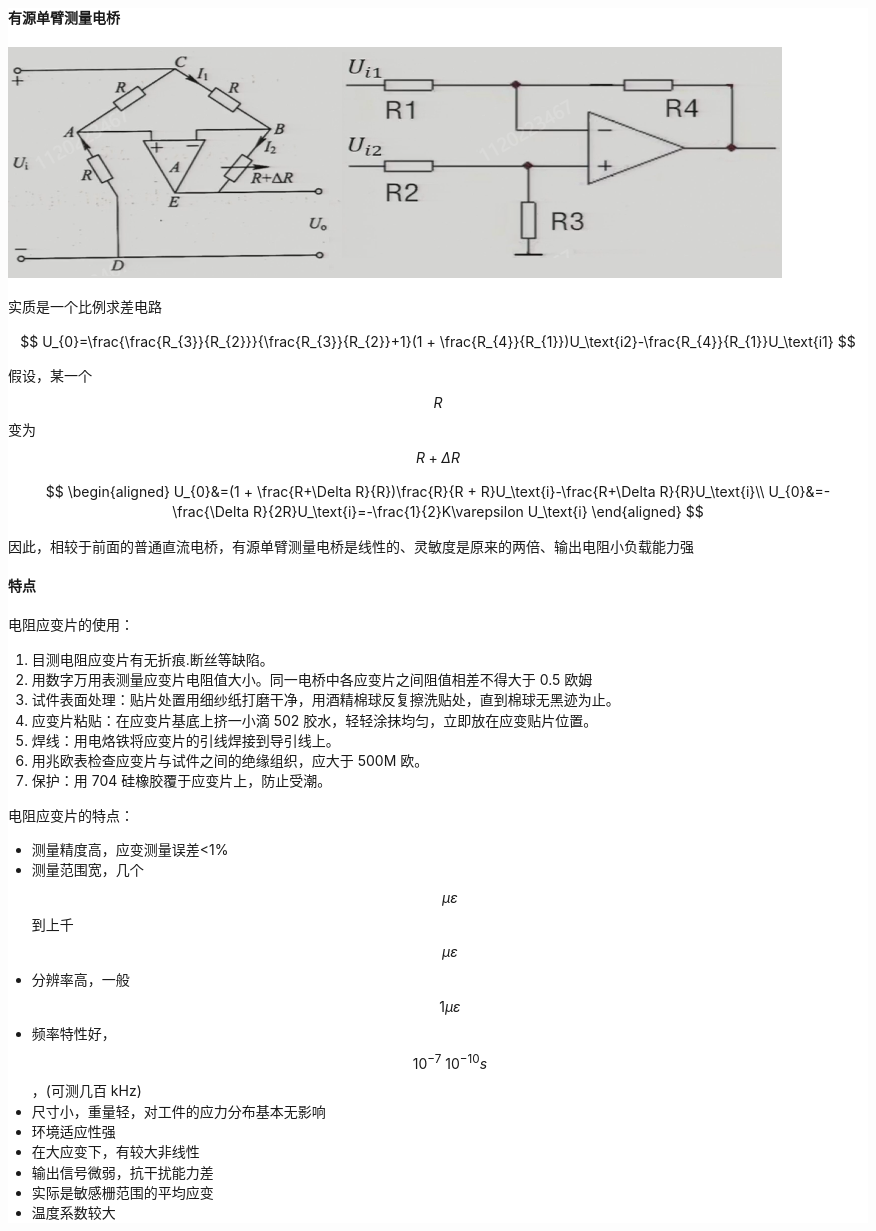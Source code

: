#### 有源单臂测量电桥

![image-20250308153223449](../assets/post-pics/image-20250308153223449.png)

实质是一个比例求差电路

$$
U_{0}=\frac{\frac{R_{3}}{R_{2}}}{\frac{R_{3}}{R_{2}}+1}(1 + \frac{R_{4}}{R_{1}})U_\text{i2}-\frac{R_{4}}{R_{1}}U_\text{i1}
$$

假设，某一个$$R$$变为$$R + \Delta R$$

$$
\begin{aligned}
U_{0}&=(1 + \frac{R+\Delta R}{R})\frac{R}{R + R}U_\text{i}-\frac{R+\Delta R}{R}U_\text{i}\\
U_{0}&=-\frac{\Delta R}{2R}U_\text{i}=-\frac{1}{2}K\varepsilon U_\text{i}
\end{aligned}
$$

因此，相较于前面的普通直流电桥，有源单臂测量电桥是线性的、灵敏度是原来的两倍、输出电阻小负载能力强

#### 特点

电阻应变片的使用：

1. 目测电阻应变片有无折痕.断丝等缺陷。
2. 用数字万用表测量应变片电阻值大小。同一电桥中各应变片之间阻值相差不得大于 0.5 欧姆
3. 试件表面处理：贴片处置用细纱纸打磨干净，用酒精棉球反复擦洗贴处，直到棉球无黑迹为止。
4. 应变片粘贴：在应变片基底上挤一小滴 502 胶水，轻轻涂抹均匀，立即放在应变贴片位置。
5. 焊线：用电烙铁将应变片的引线焊接到导引线上。
6. 用兆欧表检查应变片与试件之间的绝缘组织，应大于 500M 欧。
7. 保护：用 704 硅橡胶覆于应变片上，防止受潮。

电阻应变片的特点：

- 测量精度高，应变测量误差<1%
- 测量范围宽，几个$$\mu \varepsilon$$到上千$$\mu \varepsilon$$
- 分辨率高，一般$$1\mu \varepsilon$$
- 频率特性好，$$10^{-7}~10^{-10}s$$，(可测几百 kHz)
- 尺寸小，重量轻，对工件的应力分布基本无影响
- 环境适应性强
- 在大应变下，有较大非线性
- 输出信号微弱，抗干扰能力差
- 实际是敏感栅范围的平均应变
- 温度系数较大
